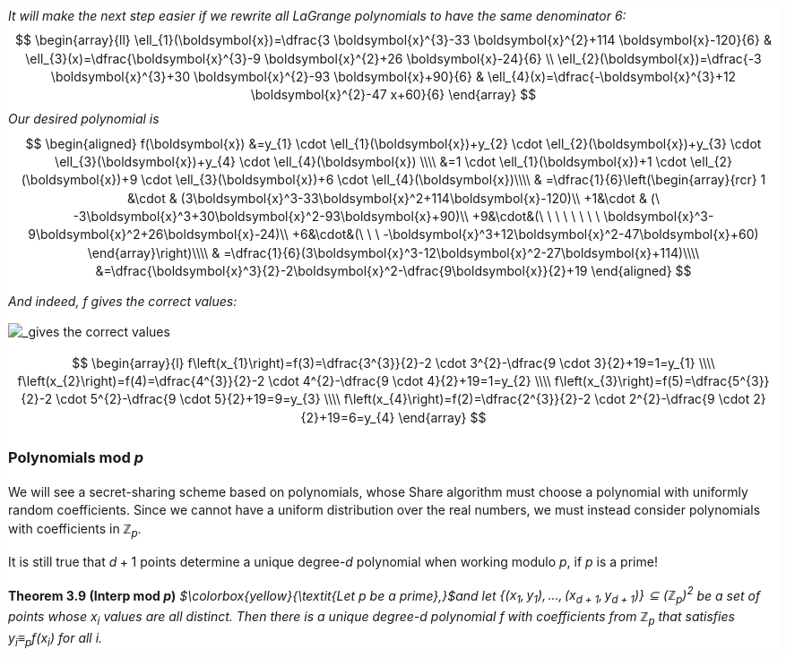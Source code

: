 *It will make the next step easier if we rewrite all LaGrange polynomials to have the same denominator 6:*
$$
\begin{array}{ll}
\ell_{1}(\boldsymbol{x})=\dfrac{3 \boldsymbol{x}^{3}-33 \boldsymbol{x}^{2}+114 \boldsymbol{x}-120}{6} & \ell_{3}(x)=\dfrac{\boldsymbol{x}^{3}-9 \boldsymbol{x}^{2}+26 \boldsymbol{x}-24}{6} \\
\ell_{2}(\boldsymbol{x})=\dfrac{-3 \boldsymbol{x}^{3}+30 \boldsymbol{x}^{2}-93 \boldsymbol{x}+90}{6} & \ell_{4}(x)=\dfrac{-\boldsymbol{x}^{3}+12 \boldsymbol{x}^{2}-47 x+60}{6}
\end{array}
$$
*Our desired polynomial is*
$$
\begin{aligned}
f(\boldsymbol{x}) &=y_{1} \cdot \ell_{1}(\boldsymbol{x})+y_{2} \cdot \ell_{2}(\boldsymbol{x})+y_{3} \cdot \ell_{3}(\boldsymbol{x})+y_{4} \cdot \ell_{4}(\boldsymbol{x}) \\\\
&=1 \cdot \ell_{1}(\boldsymbol{x})+1 \cdot \ell_{2}(\boldsymbol{x})+9 \cdot \ell_{3}(\boldsymbol{x})+6 \cdot \ell_{4}(\boldsymbol{x})\\\\
& =\dfrac{1}{6}\left(\begin{array}{rcr}
 1 &\cdot & (3\boldsymbol{x}^3-33\boldsymbol{x}^2+114\boldsymbol{x}-120)\\
+1&\cdot & (\ -3\boldsymbol{x}^3+30\boldsymbol{x}^2-93\boldsymbol{x}+90)\\
+9&\cdot&(\ \ \ \ \ \ \ \ \boldsymbol{x}^3-9\boldsymbol{x}^2+26\boldsymbol{x}-24)\\
+6&\cdot&(\ \ \ -\boldsymbol{x}^3+12\boldsymbol{x}^2-47\boldsymbol{x}+60)
\end{array}\right)\\\\
& =\dfrac{1}{6}(3\boldsymbol{x}^3-12\boldsymbol{x}^2-27\boldsymbol{x}+114)\\\\
&=\dfrac{\boldsymbol{x}^3}{2}-2\boldsymbol{x}^2-\dfrac{9\boldsymbol{x}}{2}+19
\end{aligned}
$$

*And indeed, $f$ gives the correct values:*

![_gives the correct values](https://statics.bsafes.com/images/joy-of-cryptography/gives%20the%20correct%20values.png)

$$
\begin{array}{l}
f\left(x_{1}\right)=f(3)=\dfrac{3^{3}}{2}-2 \cdot 3^{2}-\dfrac{9 \cdot 3}{2}+19=1=y_{1} \\\\
f\left(x_{2}\right)=f(4)=\dfrac{4^{3}}{2}-2 \cdot 4^{2}-\dfrac{9 \cdot 4}{2}+19=1=y_{2} \\\\
f\left(x_{3}\right)=f(5)=\dfrac{5^{3}}{2}-2 \cdot 5^{2}-\dfrac{9 \cdot 5}{2}+19=9=y_{3} \\\\
f\left(x_{4}\right)=f(2)=\dfrac{2^{3}}{2}-2 \cdot 2^{2}-\dfrac{9 \cdot 2}{2}+19=6=y_{4}
\end{array}
$$

### Polynomials mod $p$
We will see a secret-sharing scheme based on polynomials, whose Share algorithm must choose a polynomial with uniformly random coefficients. Since we cannot have a uniform distribution over the real numbers, we must instead consider polynomials with coefficients in $\mathbb{Z}_p$.

It is still true that $d +1$ points determine a unique degree-$d$ polynomial when working modulo $p$, if $p$ is a prime!

**Theorem 3.9 (Interp mod $p$)**
_$\colorbox{yellow}{\textit{Let p be a prime},}$and let $\{(x_1,y_1),\ldots,(x_{d+1},y_{d+1})\}\subseteq (\mathbb{Z}_p)^2$ be a set of points whose $x_i$ values are all distinct. Then there is a unique degree-$d$ polynomial $f$ with coefficients from $\mathbb{Z}_p$ that satisfies $y_i\equiv_pf(x_i)$ for all $i$._
